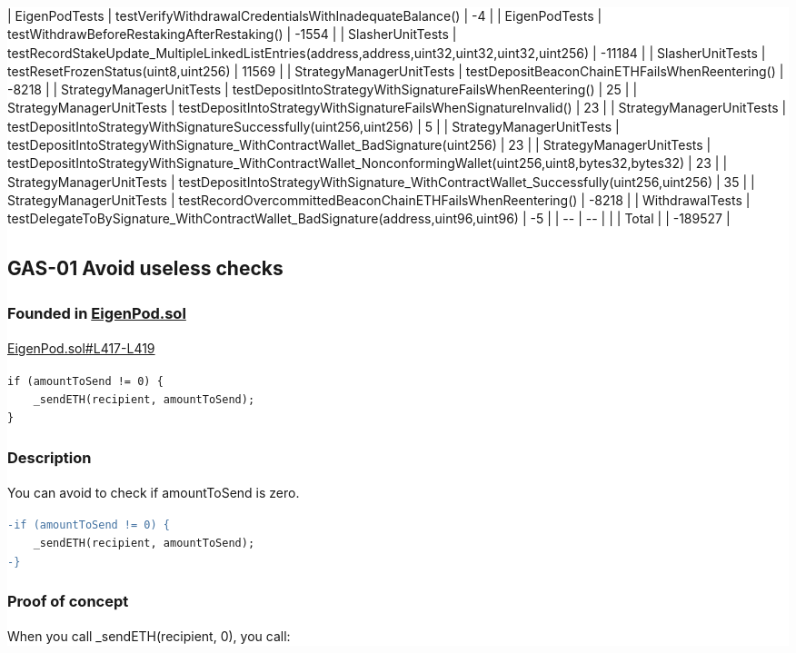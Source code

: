 | EigenPodTests                    | testVerifyWithdrawalCredentialsWithInadequateBalance()                                                     | -4      |
| EigenPodTests                    | testWithdrawBeforeRestakingAfterRestaking()                                                                | -1554   |
| SlasherUnitTests                 | testRecordStakeUpdate_MultipleLinkedListEntries(address,address,uint32,uint32,uint32,uint256)              | -11184  |
| SlasherUnitTests                 | testResetFrozenStatus(uint8,uint256)                                                                       | 11569   |
| StrategyManagerUnitTests         | testDepositBeaconChainETHFailsWhenReentering()                                                             | -8218   |
| StrategyManagerUnitTests         | testDepositIntoStrategyWithSignatureFailsWhenReentering()                                                  | 25      |
| StrategyManagerUnitTests         | testDepositIntoStrategyWithSignatureFailsWhenSignatureInvalid()                                            | 23      |
| StrategyManagerUnitTests         | testDepositIntoStrategyWithSignatureSuccessfully(uint256,uint256)                                          | 5       |
| StrategyManagerUnitTests         | testDepositIntoStrategyWithSignature_WithContractWallet_BadSignature(uint256)                              | 23      |
| StrategyManagerUnitTests         | testDepositIntoStrategyWithSignature_WithContractWallet_NonconformingWallet(uint256,uint8,bytes32,bytes32) | 23      |
| StrategyManagerUnitTests         | testDepositIntoStrategyWithSignature_WithContractWallet_Successfully(uint256,uint256)                      | 35      |
| StrategyManagerUnitTests         | testRecordOvercommittedBeaconChainETHFailsWhenReentering()                                                 | -8218   |
| WithdrawalTests                  | testDelegateToBySignature_WithContractWallet_BadSignature(address,uint96,uint96)                           | -5      |
| --                               | --                                                                                                         |         |
| Total                            |                                                                                                            | -189527 |

## GAS-01 Avoid useless checks

### Founded in [EigenPod.sol](https://github.com/code-423n4/2023-04-eigenlayer/blob/main/src/contracts/pods/EigenPod.sol)

[EigenPod.sol#L417-L419](https://github.com/code-423n4/2023-04-eigenlayer/blob/main/src/contracts/pods/EigenPod.sol#L417-L419)


```
if (amountToSend != 0) {
    _sendETH(recipient, amountToSend);
}
```

### Description
You can avoid to check if amountToSend is zero.

```diff
-if (amountToSend != 0) {
    _sendETH(recipient, amountToSend);
-}
```

### Proof of concept

When you call _sendETH(recipient, 0), you call:
